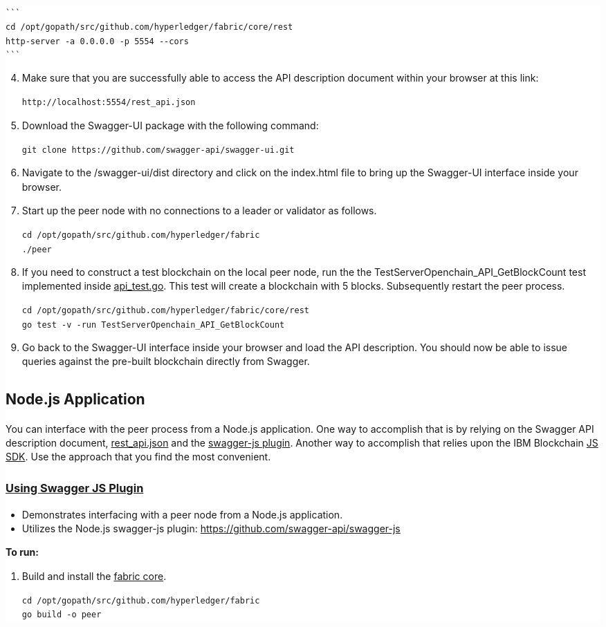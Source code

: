     ```
    cd /opt/gopath/src/github.com/hyperledger/fabric/core/rest
    http-server -a 0.0.0.0 -p 5554 --cors
    ```

4. Make sure that you are successfully able to access the API description document within your browser at this link:

    `http://localhost:5554/rest_api.json`

5. Download the Swagger-UI package with the following command:

    `git clone https://github.com/swagger-api/swagger-ui.git`

6. Navigate to the /swagger-ui/dist directory and click on the index.html file to bring up the Swagger-UI interface inside your browser.

7. Start up the peer node with no connections to a leader or validator as follows.

    ```
    cd /opt/gopath/src/github.com/hyperledger/fabric
    ./peer
    ```

8. If you need to construct a test blockchain on the local peer node, run the the TestServerOpenchain_API_GetBlockCount test implemented inside [api_test.go](https://github.com/hyperledger/fabric/blob/master/core/rest/api_test.go). This test will create a blockchain with 5 blocks. Subsequently restart the peer process.

    ```
    cd /opt/gopath/src/github.com/hyperledger/fabric/core/rest
    go test -v -run TestServerOpenchain_API_GetBlockCount
    ```

9. Go back to the Swagger-UI interface inside your browser and load the API description. You should now be able to issue queries against the pre-built blockchain directly from Swagger.

## Node.js Application

You can interface with the peer process from a Node.js application. One way to accomplish that is by relying on the Swagger API description document, [rest_api.json](https://github.com/hyperledger/fabric/blob/master/core/rest/rest_api.json ) and the [swagger-js plugin](https://github.com/swagger-api/swagger-js). Another way to accomplish that relies upon the IBM Blockchain [JS SDK](https://github.com/IBM-Blockchain/ibm-blockchain-js). Use the approach that you find the most convenient.

### [Using Swagger JS Plugin](https://github.com/hyperledger/fabric/blob/master/docs/API/Samples/Sample_1.js)

* Demonstrates interfacing with a peer node from a Node.js application.
* Utilizes the Node.js swagger-js plugin: https://github.com/swagger-api/swagger-js

**To run:**

1. Build and install the [fabric core](https://github.com/hyperledger/fabric/blob/master/README.md#building-the-fabric-core-).

    ```
    cd /opt/gopath/src/github.com/hyperledger/fabric
    go build -o peer
    ```
